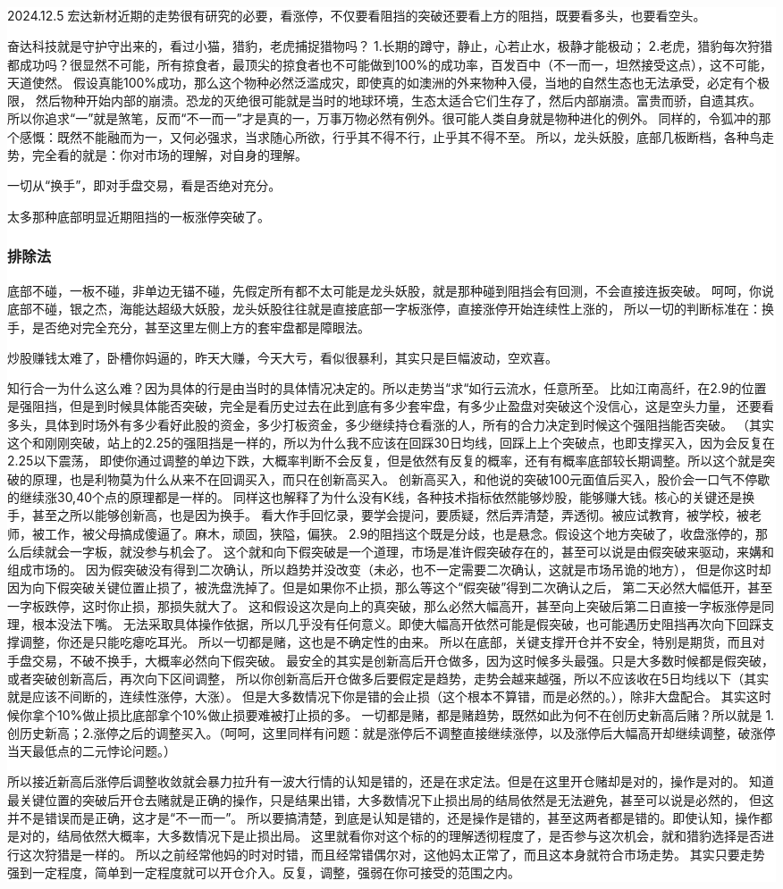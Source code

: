 2024.12.5 宏达新材近期的走势很有研究的必要，看涨停，不仅要看阻挡的突破还要看上方的阻挡，既要看多头，也要看空头。

奋达科技就是守护守出来的，看过小猫，猎豹，老虎捕捉猎物吗？
1.长期的蹲守，静止，心若止水，极静才能极动；
2.老虎，猎豹每次狩猎都成功吗？很显然不可能，所有掠食者，最顶尖的掠食者也不可能做到100%的成功率，百发百中（不一而一，坦然接受这点），这不可能，天道使然。
假设真能100%成功，那么这个物种必然泛滥成灾，即使真的如澳洲的外来物种入侵，当地的自然生态也无法承受，必定有个极限，
然后物种开始内部的崩溃。恐龙的灭绝很可能就是当时的地球环境，生态太适合它们生存了，然后内部崩溃。富贵而骄，自遗其疚。
所以你追求“一”就是煞笔，反而“不一而一”才是真的一，万事万物必然有例外。很可能人类自身就是物种进化的例外。
同样的，令狐冲的那个感慨：既然不能融而为一，又何必强求，当求随心所欲，行乎其不得不行，止乎其不得不至。
所以，龙头妖股，底部几板断档，各种鸟走势，完全看的就是：你对市场的理解，对自身的理解。

一切从“换手”，即对手盘交易，看是否绝对充分。

太多那种底部明显近期阻挡的一板涨停突破了。
### 排除法
底部不碰，一板不碰，非单边无锚不碰，先假定所有都不太可能是龙头妖股，就是那种碰到阻挡会有回测，不会直接连扳突破。
呵呵，你说底部不碰，银之杰，海能达超级大妖股，龙头妖股往往就是直接底部一字板涨停，直接涨停开始连续性上涨的，
所以一切的判断标准在：换手，是否绝对完全充分，甚至这里左侧上方的套牢盘都是障眼法。

炒股赚钱太难了，卧槽你妈逼的，昨天大赚，今天大亏，看似很暴利，其实只是巨幅波动，空欢喜。


知行合一为什么这么难？因为具体的行是由当时的具体情况决定的。所以走势当“求“如行云流水，任意所至。
比如江南高纤，在2.9的位置是强阻挡，但是到时候具体能否突破，完全是看历史过去在此到底有多少套牢盘，有多少止盈盘对突破这个没信心，这是空头力量，
还要看多头，具体到时场外有多少看好此股的资金，多少打板资金，多少继续持仓看涨的人，所有的合力决定到时候这个强阻挡能否突破。
（其实这个和刚刚突破，站上的2.25的强阻挡是一样的，所以为什么我不应该在回踩30日均线，回踩上上个突破点，也即支撑买入，因为会反复在2.25以下震荡，
即使你通过调整的单边下跌，大概率判断不会反复，但是依然有反复的概率，还有有概率底部较长期调整。所以这个就是突破的原理，也是利物莫为什么从来不在回调买入，而只在创新高买入。
创新高买入，和他说的突破100元面值后买入，股价会一口气不停歇的继续涨30,40个点的原理都是一样的。
同样这也解释了为什么没有K线，各种技术指标依然能够炒股，能够赚大钱。核心的关键还是换手，甚至之所以能够创新高，也是因为换手。
看大作手回忆录，要学会提问，要质疑，然后弄清楚，弄透彻。被应试教育，被学校，被老师，被工作，被父母搞成傻逼了。麻木，顽固，狭隘，偏狭。
2.9的阻挡这个既是分歧，也是悬念。假设这个地方突破了，收盘涨停的，那么后续就会一字板，就没参与机会了。
这个就和向下假突破是一个道理，市场是准许假突破存在的，甚至可以说是由假突破来驱动，来媾和组成市场的。
因为假突破没有得到二次确认，所以趋势并没改变（未必，也不一定需要二次确认，这就是市场吊诡的地方），
但是你这时却因为向下假突破关键位置止损了，被洗盘洗掉了。但是如果你不止损，那么等这个“假突破”得到二次确认之后，
第二天必然大幅低开，甚至一字板跌停，这时你止损，那损失就大了。
这和假设这次是向上的真突破，那么必然大幅高开，甚至向上突破后第二日直接一字板涨停是同理，根本没法下嘴。
无法采取具体操作依据，所以几乎没有任何意义。即使大幅高开依然可能是假突破，也可能遇历史阻挡再次向下回踩支撑调整，你还是只能吃瘪吃耳光。
所以一切都是赌，这也是不确定性的由来。
所以在底部，关键支撑开仓并不安全，特别是期货，而且对手盘交易，不破不换手，大概率必然向下假突破。
最安全的其实是创新高后开仓做多，因为这时候多头最强。只是大多数时候都是假突破，或者突破创新高后，再次向下区间调整，
所以你创新高后开仓做多后要假定是趋势，走势会越来越强，所以不应该收在5日均线以下（其实就是应该不间断的，连续性涨停，大涨）。
但是大多数情况下你是错的会止损（这个根本不算错，而是必然的。），除非大盘配合。
其实这时候你拿个10%做止损比底部拿个10%做止损要难被打止损的多。
一切都是赌，都是赌趋势，既然如此为何不在创历史新高后赌？所以就是
1.创历史新高；2.涨停之后的调整买入。（呵呵，这里同样有问题：就是涨停后不调整直接继续涨停，以及涨停后大幅高开却继续调整，破涨停当天最低点的二元悖论问题。）

所以接近新高后涨停后调整收敛就会暴力拉升有一波大行情的认知是错的，还是在求定法。但是在这里开仓赌却是对的，操作是对的。
知道最关键位置的突破后开仓去赌就是正确的操作，只是结果出错，大多数情况下止损出局的结局依然是无法避免，甚至可以说是必然的，
但这并不是错误而是正确，这才是“不一而一”。
所以要搞清楚，到底是认知是错的，还是操作是错的，甚至这两者都是错的。即使认知，操作都是对的，结局依然大概率，大多数情况下是止损出局。
这里就看你对这个标的的理解透彻程度了，是否参与这次机会，就和猎豹选择是否进行这次狩猎是一样的。
所以之前经常他妈的时对时错，而且经常错偶尔对，这他妈太正常了，而且这本身就符合市场走势。
其实只要走势强到一定程度，简单到一定程度就可以开仓介入。反复，调整，强弱在你可接受的范围之内。
